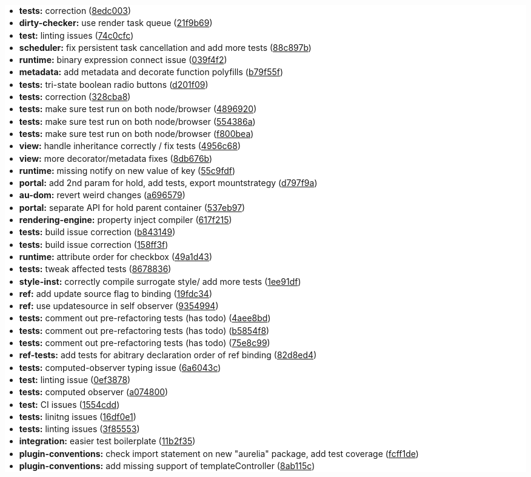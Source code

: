 * **tests:** correction ([8edc003](https://github.com/aurelia/aurelia/commit/8edc003))
* **dirty-checker:** use render task queue ([21f9b69](https://github.com/aurelia/aurelia/commit/21f9b69))
* **test:** linting issues ([74c0cfc](https://github.com/aurelia/aurelia/commit/74c0cfc))
* **scheduler:** fix persistent task cancellation and add more tests ([88c897b](https://github.com/aurelia/aurelia/commit/88c897b))
* **runtime:** binary expression connect issue ([039f4f2](https://github.com/aurelia/aurelia/commit/039f4f2))
* **metadata:** add metadata and decorate function polyfills ([b79f55f](https://github.com/aurelia/aurelia/commit/b79f55f))
* **tests:** tri-state boolean radio buttons ([d201f09](https://github.com/aurelia/aurelia/commit/d201f09))
* **tests:** correction ([328cba8](https://github.com/aurelia/aurelia/commit/328cba8))
* **tests:** make sure test run on both node/browser ([4896920](https://github.com/aurelia/aurelia/commit/4896920))
* **tests:** make sure test run on both node/browser ([554386a](https://github.com/aurelia/aurelia/commit/554386a))
* **tests:** make sure test run on both node/browser ([f800bea](https://github.com/aurelia/aurelia/commit/f800bea))
* **view:** handle inheritance correctly / fix tests ([4956c68](https://github.com/aurelia/aurelia/commit/4956c68))
* **view:** more decorator/metadata fixes ([8db676b](https://github.com/aurelia/aurelia/commit/8db676b))
* **runtime:** missing notify on new value of key ([55c9fdf](https://github.com/aurelia/aurelia/commit/55c9fdf))
* **portal:** add 2nd param for hold, add tests, export mountstrategy ([d797f9a](https://github.com/aurelia/aurelia/commit/d797f9a))
* **au-dom:** revert weird changes ([a696579](https://github.com/aurelia/aurelia/commit/a696579))
* **portal:** separate API for hold parent container ([537eb97](https://github.com/aurelia/aurelia/commit/537eb97))
* **rendering-engine:** property inject compiler ([617f215](https://github.com/aurelia/aurelia/commit/617f215))
* **tests:** build issue correction ([b843149](https://github.com/aurelia/aurelia/commit/b843149))
* **tests:** build issue correction ([158ff3f](https://github.com/aurelia/aurelia/commit/158ff3f))
* **runtime:** attribute order for checkbox ([49a1d43](https://github.com/aurelia/aurelia/commit/49a1d43))
* **tests:** tweak affected tests ([8678836](https://github.com/aurelia/aurelia/commit/8678836))
* **style-inst:** correctly compile surrogate style/ add more tests ([1ee91df](https://github.com/aurelia/aurelia/commit/1ee91df))
* **ref:** add update source flag to binding ([19fdc34](https://github.com/aurelia/aurelia/commit/19fdc34))
* **ref:** use updatesource in self observer ([9354994](https://github.com/aurelia/aurelia/commit/9354994))
* **tests:** comment out pre-refactoring tests (has todo) ([4aee8bd](https://github.com/aurelia/aurelia/commit/4aee8bd))
* **tests:** comment out pre-refactoring tests (has todo) ([b5854f8](https://github.com/aurelia/aurelia/commit/b5854f8))
* **tests:** comment out pre-refactoring tests (has todo) ([75e8c99](https://github.com/aurelia/aurelia/commit/75e8c99))
* **ref-tests:** add tests for abitrary declaration order of ref binding ([82d8ed4](https://github.com/aurelia/aurelia/commit/82d8ed4))
* **tests:** computed-observer typing issue ([6a6043c](https://github.com/aurelia/aurelia/commit/6a6043c))
* **test:** linting issue ([0ef3878](https://github.com/aurelia/aurelia/commit/0ef3878))
* **tests:** computed observer ([a074800](https://github.com/aurelia/aurelia/commit/a074800))
* **test:** CI issues ([1554cdd](https://github.com/aurelia/aurelia/commit/1554cdd))
* **tests:** linitng issues ([16df0e1](https://github.com/aurelia/aurelia/commit/16df0e1))
* **tests:** linting issues ([3f85553](https://github.com/aurelia/aurelia/commit/3f85553))
* **integration:** easier test boilerplate ([11b2f35](https://github.com/aurelia/aurelia/commit/11b2f35))
* **plugin-conventions:** check import statement on new "aurelia" package, add test coverage ([fcff1de](https://github.com/aurelia/aurelia/commit/fcff1de))
* **plugin-conventions:** add missing support of templateController ([8ab115c](https://github.com/aurelia/aurelia/commit/8ab115c))
